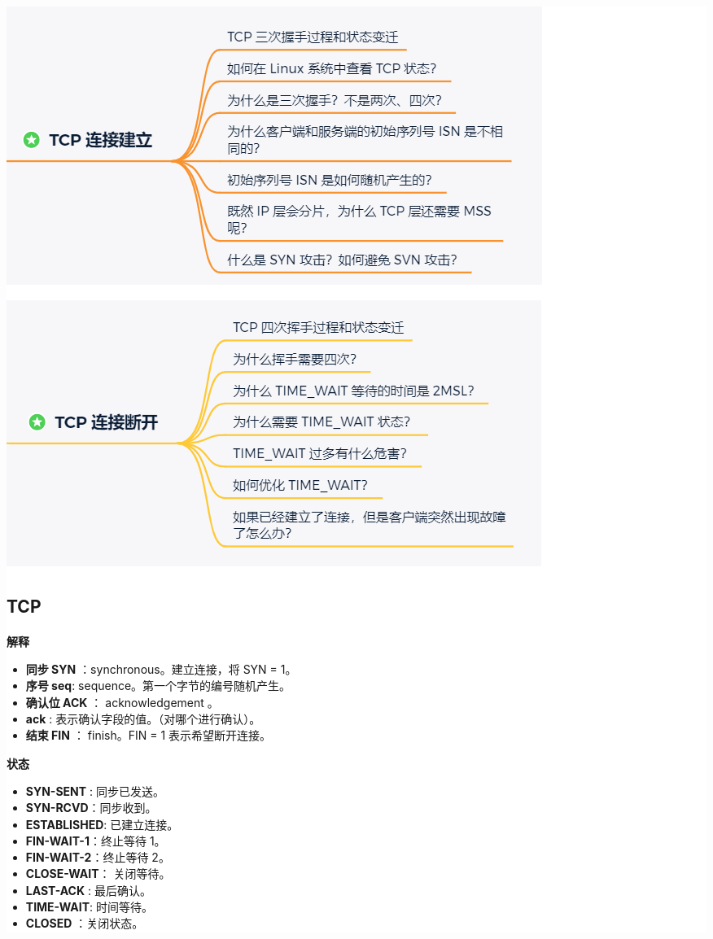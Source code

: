 ![](../images/TCP连接建立.png)

![](../images/TCP连接断开.png)

## TCP

**解释**

- **同步 SYN** ：synchronous。建立连接，将 SYN = 1。
- **序号 seq**: sequence。第一个字节的编号随机产生。
- **确认位 ACK** ： acknowledgement 。
- **ack** : 表示确认字段的值。（对哪个进行确认）。
- **结束 FIN** ： finish。FIN = 1 表示希望断开连接。

**状态**

- **SYN-SENT** : 同步已发送。
- **SYN-RCVD**：同步收到。
- **ESTABLISHED**: 已建立连接。
- **FIN-WAIT-1**：终止等待 1。
- **FIN-WAIT-2**：终止等待 2。
- **CLOSE-WAIT**： 关闭等待。
- **LAST-ACK** : 最后确认。
- **TIME-WAIT**: 时间等待。
- **CLOSED** ：关闭状态。

